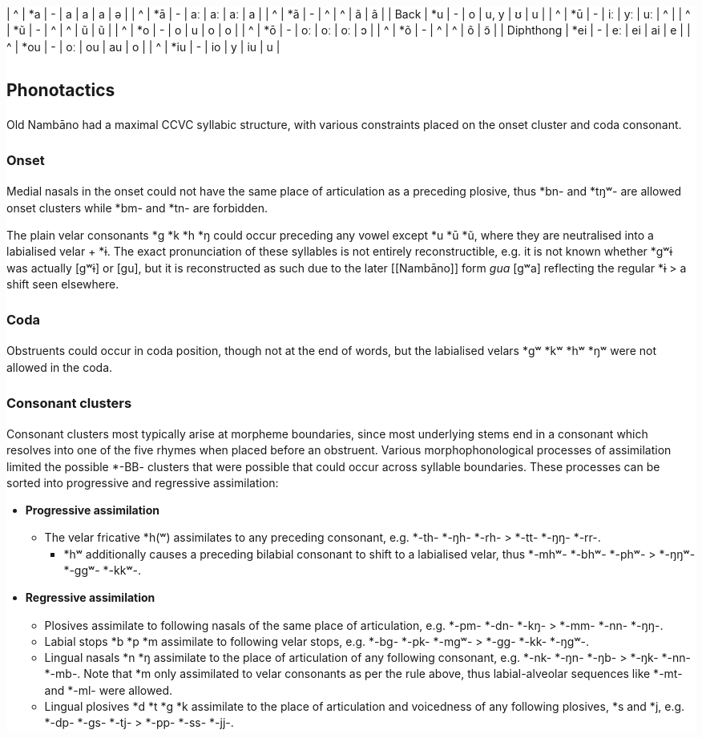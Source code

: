 | ^         | \*a  | -   | a                           | a       | a          | ə         |
| ^         | \*ā  | -   | aː                          | aː      | aː         | a         |
| ^         | \*ã  | -   | ^                           | ^       | ã          | ã         |
| Back      | \*u  | -   | o                           | u, y    | ʊ          | u         |
| ^         | \*ū  | -   | iː                          | yː      | uː         | ^         |
| ^         | \*ũ  | -   | ^                           | ^       | ũ          | ũ         |
| ^         | \*o  | -   | o                           | u       | o          | o         |
| ^         | \*ō  | -   | oː                          | oː      | oː         | ɔ         |
| ^         | \*õ  | -   | ^                           | ^       | õ          | ɔ̃        |
| Diphthong | \*ei | -   | eː                          | ei      | ai         | e         |
| ^         | \*ou | -   | oː                          | ou      | au         | o         |
| ^         | \*iu | -   | io                          | y       | iu         | u         |
## Phonotactics
Old Nambāno had a maximal CCVC syllabic structure, with various constraints placed on the onset cluster and coda consonant.
### Onset
Medial nasals in the onset could not have the same place of articulation as a preceding plosive, thus \*bn- and \*tŋʷ- are allowed onset clusters while \*bm- and \*tn- are forbidden.

The plain velar consonants \*g \*k \*h \*ŋ could occur preceding any vowel except \*u \*ū \*ũ, where they are neutralised into a labialised velar + \*ɨ. The exact pronunciation of these syllables is not entirely reconstructible, e.g. it is not known whether \*gʷɨ was actually [gʷɨ] or [gu], but it is reconstructed as such due to the later [[Nambāno]] form *gua* [gʷa] reflecting the regular \*ɨ > a shift seen elsewhere.
### Coda
Obstruents could occur in coda position, though not at the end of words, but the labialised velars \*gʷ \*kʷ \*hʷ \*ŋʷ were not allowed in the coda.
### Consonant clusters
Consonant clusters most typically arise at morpheme boundaries, since most underlying stems end in a consonant which resolves into one of the five rhymes when placed before an obstruent. Various morphophonological processes of assimilation limited the possible \*-BB- clusters that were possible that could occur across syllable boundaries. These processes can be sorted into progressive and regressive assimilation:
- **Progressive assimilation**
	- The velar fricative \*h(ʷ) assimilates to any preceding consonant, e.g. \*-th- \*-ŋh- \*-rh- > \*-tt- \*-ŋŋ- \*-rr-.
		- \*hʷ additionally causes a preceding bilabial consonant to shift to a labialised velar, thus \*-mhʷ- \*-bhʷ- \*-phʷ- > \*-ŋŋʷ- \*-ggʷ- \*-kkʷ-.

- **Regressive assimilation**
	- Plosives assimilate to following nasals of the same place of articulation, e.g. \*-pm- \*-dn- \*-kŋ- > \*-mm- \*-nn- \*-ŋŋ-.
	- Labial stops \*b \*p \*m assimilate to following velar stops, e.g. \*-bg- \*-pk- \*-mgʷ- > \*-gg- \*-kk- \*-ŋgʷ-.
	- Lingual nasals \*n \*ŋ assimilate to the place of articulation of any following consonant, e.g. \*-nk- \*-ŋn- \*-ŋb- > \*-ŋk- \*-nn- \*-mb-. Note that \*m only assimilated to velar consonants as per the rule above, thus labial-alveolar sequences like \*-mt- and \*-ml- were allowed.
	- Lingual plosives \*d \*t \*g \*k assimilate to the place of articulation and voicedness of any following plosives, \*s and \*j, e.g. \*-dp- \*-gs- \*-tj- > \*-pp- \*-ss- \*-jj-.
